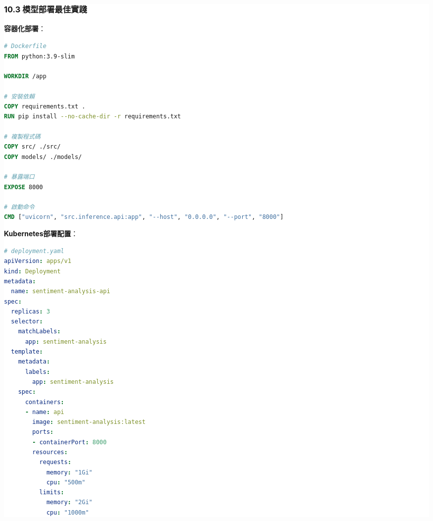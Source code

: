```python
```

### 10.3 模型部署最佳實踐

**容器化部署**：
```dockerfile
# Dockerfile
FROM python:3.9-slim

WORKDIR /app

# 安裝依賴
COPY requirements.txt .
RUN pip install --no-cache-dir -r requirements.txt

# 複製程式碼
COPY src/ ./src/
COPY models/ ./models/

# 暴露端口
EXPOSE 8000

# 啟動命令
CMD ["uvicorn", "src.inference.api:app", "--host", "0.0.0.0", "--port", "8000"]
```

**Kubernetes部署配置**：
```yaml
# deployment.yaml
apiVersion: apps/v1
kind: Deployment
metadata:
  name: sentiment-analysis-api
spec:
  replicas: 3
  selector:
    matchLabels:
      app: sentiment-analysis
  template:
    metadata:
      labels:
        app: sentiment-analysis
    spec:
      containers:
      - name: api
        image: sentiment-analysis:latest
        ports:
        - containerPort: 8000
        resources:
          requests:
            memory: "1Gi"
            cpu: "500m"
          limits:
            memory: "2Gi"
            cpu: "1000m"
```
